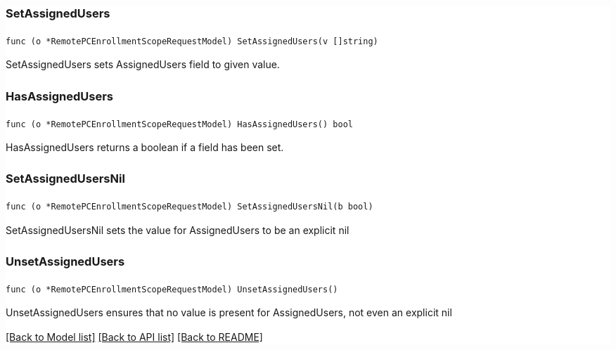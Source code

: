 ### SetAssignedUsers

`func (o *RemotePCEnrollmentScopeRequestModel) SetAssignedUsers(v []string)`

SetAssignedUsers sets AssignedUsers field to given value.

### HasAssignedUsers

`func (o *RemotePCEnrollmentScopeRequestModel) HasAssignedUsers() bool`

HasAssignedUsers returns a boolean if a field has been set.

### SetAssignedUsersNil

`func (o *RemotePCEnrollmentScopeRequestModel) SetAssignedUsersNil(b bool)`

 SetAssignedUsersNil sets the value for AssignedUsers to be an explicit nil

### UnsetAssignedUsers
`func (o *RemotePCEnrollmentScopeRequestModel) UnsetAssignedUsers()`

UnsetAssignedUsers ensures that no value is present for AssignedUsers, not even an explicit nil

[[Back to Model list]](../README.md#documentation-for-models) [[Back to API list]](../README.md#documentation-for-api-endpoints) [[Back to README]](../README.md)


